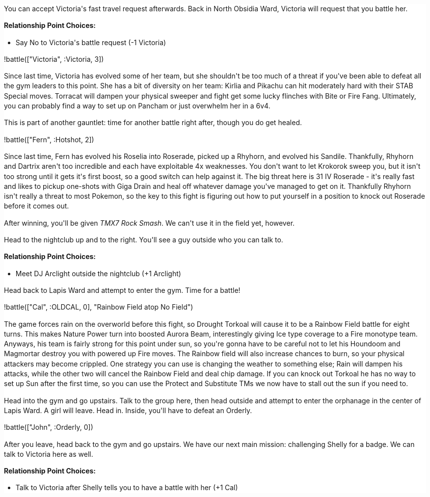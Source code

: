 You can accept Victoria's fast travel request afterwards. Back in North Obsidia Ward, Victoria will request that you battle her.

**Relationship Point Choices:**
- Say No to Victoria's battle request (-1 Victoria)

!battle(["Victoria", :Victoria, 3])

Since last time, Victoria has evolved some of her team, but she shouldn't be too much of a threat if you've been able to defeat all the gym leaders to this point. She has a bit of diversity on her team: Kirlia and Pikachu can hit moderately hard with their STAB Special moves. Torracat will dampen your physical sweeper and fight get some lucky flinches with Bite or Fire Fang. Ultimately, you can probably find a way to set up on Pancham or just overwhelm her in a 6v4.

This is part of another gauntlet: time for another battle right after, though you do get healed.

!battle(["Fern", :Hotshot, 2])

Since last time, Fern has evolved his Roselia into Roserade, picked up a Rhyhorn, and evolved his Sandile. Thankfully, Rhyhorn and Dartrix aren't too incredible and each have exploitable 4x weaknesses. You don't want to let Krokorok sweep you, but it isn't too strong until it gets it's first boost, so a good switch can help against it. The big threat here is 31 IV Roserade - it's really fast and likes to pickup one-shots with Giga Drain and heal off whatever damage you've managed to get on it. Thankfully Rhyhorn isn't really a threat to most Pokemon, so the key to this fight is figuring out how to put yourself in a position to knock out Roserade before it comes out.

After winning, you'll be given *TMX7 Rock Smash*. We can't use it in the field yet, however.

Head to the nightclub up and to the right. You'll see a guy outside who you can talk to.

**Relationship Point Choices:**
- Meet DJ Arclight outside the nightclub (+1 Arclight)

Head back to Lapis Ward and attempt to enter the gym. Time for a battle!

!battle(["Cal", :OLDCAL, 0], "Rainbow Field atop No Field")

The game forces rain on the overworld before this fight, so Drought Torkoal will cause it to be a Rainbow Field battle for eight turns. This makes Nature Power turn into boosted Aurora Beam, interestingly giving Ice type coverage to a Fire monotype team. Anyways, his team is fairly strong for this point under sun, so you're gonna have to be careful not to let his Houndoom and Magmortar destroy you with powered up Fire moves. The Rainbow field will also increase chances to burn, so your physical attackers may become crippled. One strategy you can use is changing the weather to something else; Rain will dampen his attacks, while the other two will cancel the Rainbow Field and deal chip damage. If you can knock out Torkoal he has no way to set up Sun after the first time, so you can use the Protect and Substitute TMs we now have to stall out the sun if you need to.

Head into the gym and go upstairs. Talk to the group here, then head outside and attempt to enter the orphanage in the center of Lapis Ward. A girl will leave. Head in. Inside, you'll have to defeat an Orderly.

!battle(["John", :Orderly, 0])

After you leave, head back to the gym and go upstairs. We have our next main mission: challenging Shelly for a badge. We can talk to Victoria here as well.

**Relationship Point Choices:**
- Talk to Victoria after Shelly tells you to have a battle with her (+1 Cal)

